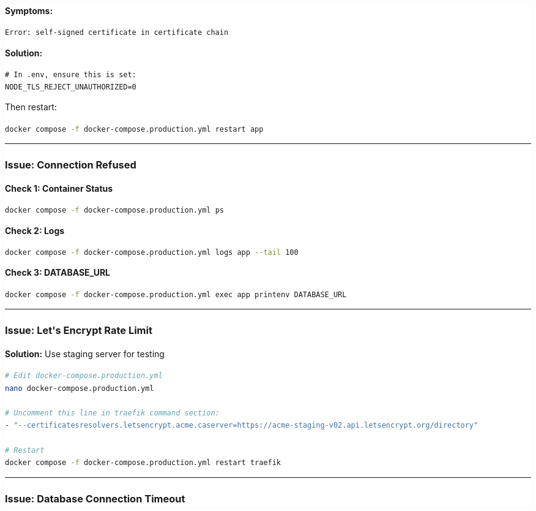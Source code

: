 **Symptoms:**
```
Error: self-signed certificate in certificate chain
```

**Solution:**
```env
# In .env, ensure this is set:
NODE_TLS_REJECT_UNAUTHORIZED=0
```

Then restart:
```bash
docker compose -f docker-compose.production.yml restart app
```

---

### Issue: Connection Refused

**Check 1: Container Status**
```bash
docker compose -f docker-compose.production.yml ps
```

**Check 2: Logs**
```bash
docker compose -f docker-compose.production.yml logs app --tail 100
```

**Check 3: DATABASE_URL**
```bash
docker compose -f docker-compose.production.yml exec app printenv DATABASE_URL
```

---

### Issue: Let's Encrypt Rate Limit

**Solution:** Use staging server for testing

```bash
# Edit docker-compose.production.yml
nano docker-compose.production.yml

# Uncomment this line in traefik command section:
- "--certificatesresolvers.letsencrypt.acme.caserver=https://acme-staging-v02.api.letsencrypt.org/directory"

# Restart
docker compose -f docker-compose.production.yml restart traefik
```

---

### Issue: Database Connection Timeout
